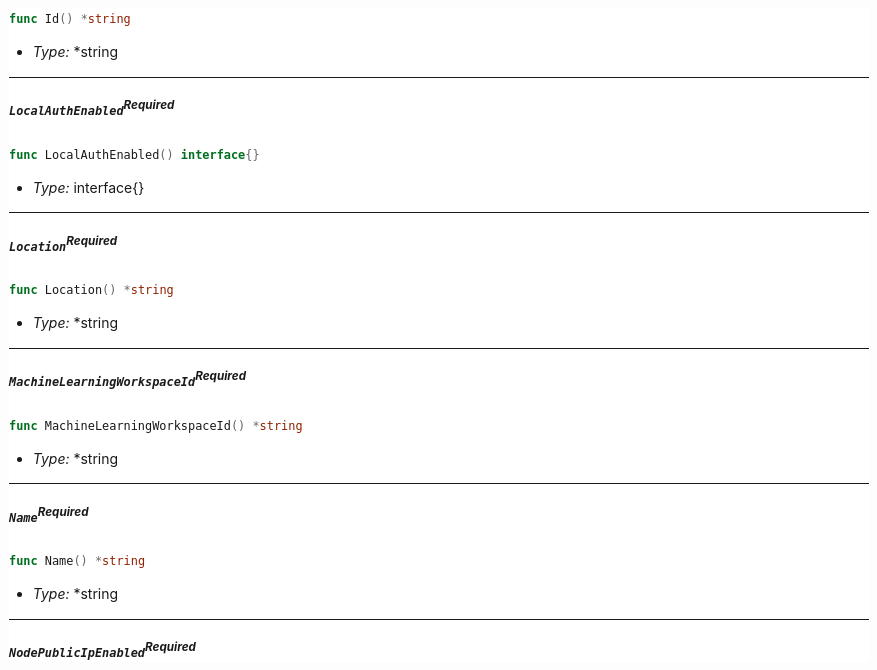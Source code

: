 ```go
func Id() *string
```

- *Type:* *string

---

##### `LocalAuthEnabled`<sup>Required</sup> <a name="LocalAuthEnabled" id="@cdktf/provider-azurerm.machineLearningComputeInstance.MachineLearningComputeInstance.property.localAuthEnabled"></a>

```go
func LocalAuthEnabled() interface{}
```

- *Type:* interface{}

---

##### `Location`<sup>Required</sup> <a name="Location" id="@cdktf/provider-azurerm.machineLearningComputeInstance.MachineLearningComputeInstance.property.location"></a>

```go
func Location() *string
```

- *Type:* *string

---

##### `MachineLearningWorkspaceId`<sup>Required</sup> <a name="MachineLearningWorkspaceId" id="@cdktf/provider-azurerm.machineLearningComputeInstance.MachineLearningComputeInstance.property.machineLearningWorkspaceId"></a>

```go
func MachineLearningWorkspaceId() *string
```

- *Type:* *string

---

##### `Name`<sup>Required</sup> <a name="Name" id="@cdktf/provider-azurerm.machineLearningComputeInstance.MachineLearningComputeInstance.property.name"></a>

```go
func Name() *string
```

- *Type:* *string

---

##### `NodePublicIpEnabled`<sup>Required</sup> <a name="NodePublicIpEnabled" id="@cdktf/provider-azurerm.machineLearningComputeInstance.MachineLearningComputeInstance.property.nodePublicIpEnabled"></a>
